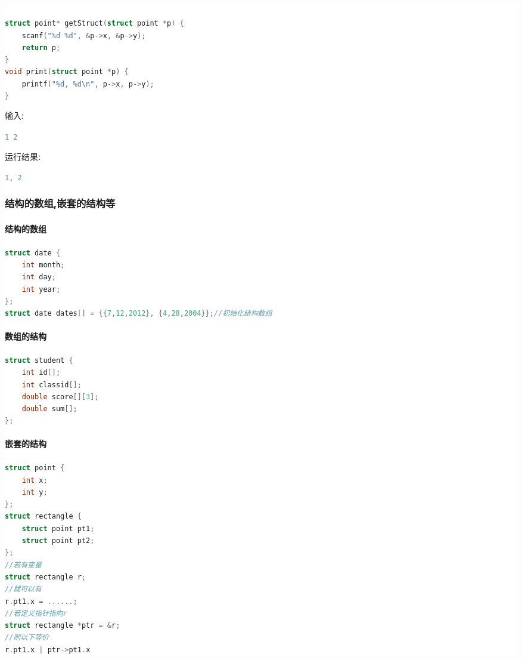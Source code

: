 ````c

struct point* getStruct(struct point *p) {
    scanf("%d %d", &p->x, &p->y);
    return p;
}
void print(struct point *p) {
    printf("%d, %d\n", p->x, p->y);
}
````

输入: 

````c
1 2
````

运行结果: 

````c
1, 2
````

### 结构的数组,嵌套的结构等

#### 结构的数组

````c
struct date {
    int month;
    int day;
    int year;
};	
struct date dates[] = {{7,12,2012}, {4,28,2004}};//初始化结构数组
````
 #### 数组的结构

````c
struct student {
    int id[];
    int classid[];
    double score[][3];
    double sum[];
};
````
#### 嵌套的结构

````c
struct point {
    int x;
    int y;
};
struct rectangle {
    struct point pt1;
    struct point pt2;
};
//若有变量
struct rectangle r;
//就可以有
r.pt1.x = ......;
//若定义指针指向r
struct rectangle *ptr = &r;
//则以下等价
r.pt1.x | ptr->pt1.x
````
